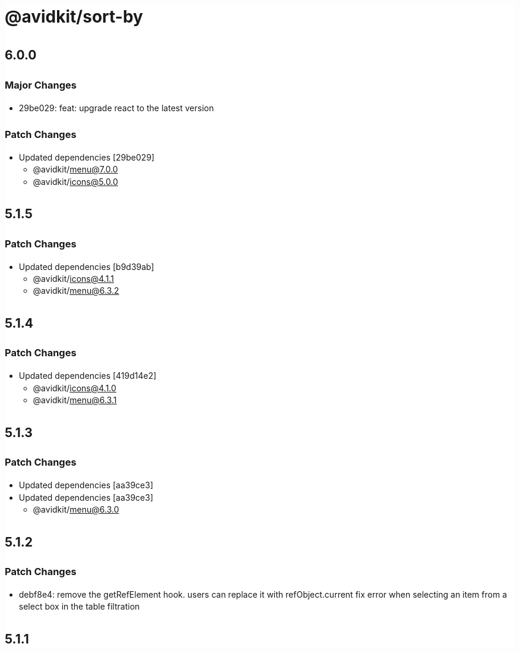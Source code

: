 # @avidkit/sort-by

## 6.0.0

### Major Changes

- 29be029: feat: upgrade react to the latest version

### Patch Changes

- Updated dependencies [29be029]
  - @avidkit/menu@7.0.0
  - @avidkit/icons@5.0.0

## 5.1.5

### Patch Changes

- Updated dependencies [b9d39ab]
  - @avidkit/icons@4.1.1
  - @avidkit/menu@6.3.2

## 5.1.4

### Patch Changes

- Updated dependencies [419d14e2]
  - @avidkit/icons@4.1.0
  - @avidkit/menu@6.3.1

## 5.1.3

### Patch Changes

- Updated dependencies [aa39ce3]
- Updated dependencies [aa39ce3]
  - @avidkit/menu@6.3.0

## 5.1.2

### Patch Changes

- debf8e4: remove the getRefElement hook. users can replace it with refObject.current
  fix error when selecting an item from a select box in the table filtration

## 5.1.1
